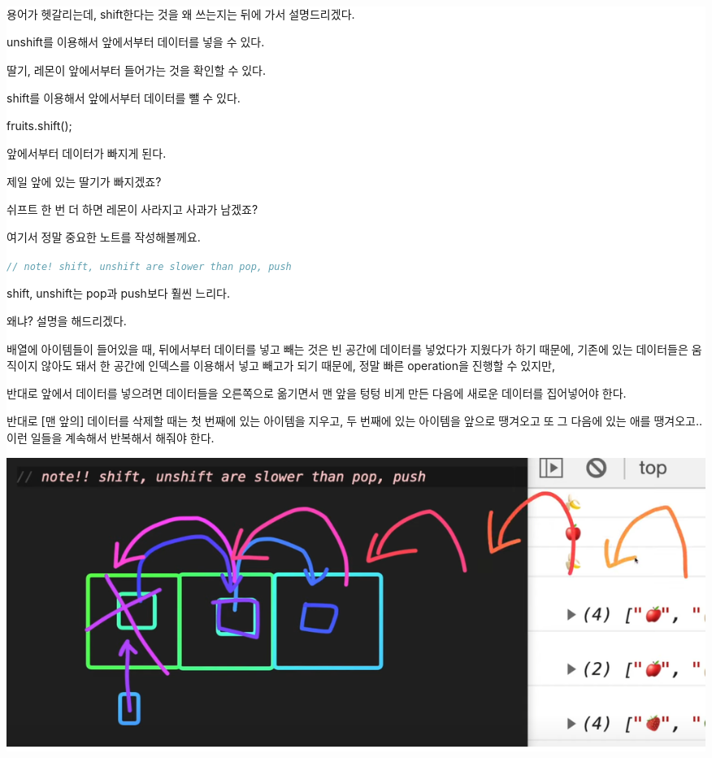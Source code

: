 용어가 헷갈리는데, shift한다는 것을 왜 쓰는지는 뒤에 가서 설명드리겠다.



unshift를 이용해서 앞에서부터 데이터를 넣을 수 있다.

딸기, 레몬이 앞에서부터 들어가는 것을 확인할 수 있다.



shift를 이용해서 앞에서부터 데이터를 뺄 수 있다.

fruits.shift();

앞에서부터 데이터가 빠지게 된다.

제일 앞에 있는 딸기가 빠지겠죠?

쉬프트 한 번 더 하면 레몬이 사라지고 사과가 남겠죠?



여기서 정말 중요한 노트를 작성해볼께요.



```javascript
// note! shift, unshift are slower than pop, push
```

shift, unshift는 pop과 push보다 훨씬 느리다.

왜냐? 설명을 해드리겠다.



배열에 아이템들이 들어있을 때, 뒤에서부터 데이터를 넣고 빼는 것은 빈 공간에 데이터를 넣었다가 지웠다가 하기 때문에, 기존에 있는 데이터들은 움직이지 않아도 돼서 한 공간에 인덱스를 이용해서 넣고 빼고가 되기 때문에, 정말 빠른 operation을 진행할 수 있지만, 

반대로 앞에서 데이터를 넣으려면 데이터들을 오른쪽으로 옮기면서 맨 앞을 텅텅 비게 만든 다음에 새로운 데이터를 집어넣어야 한다.

반대로 [맨 앞의] 데이터를 삭제할 때는 첫 번째에 있는 아이템을 지우고, 두 번째에 있는 아이템을 앞으로 땡겨오고 또 그 다음에 있는 애를 땡겨오고.. 이런 일들을 계속해서 반복해서 해줘야 한다.

![8-4](8-4.PNG)
